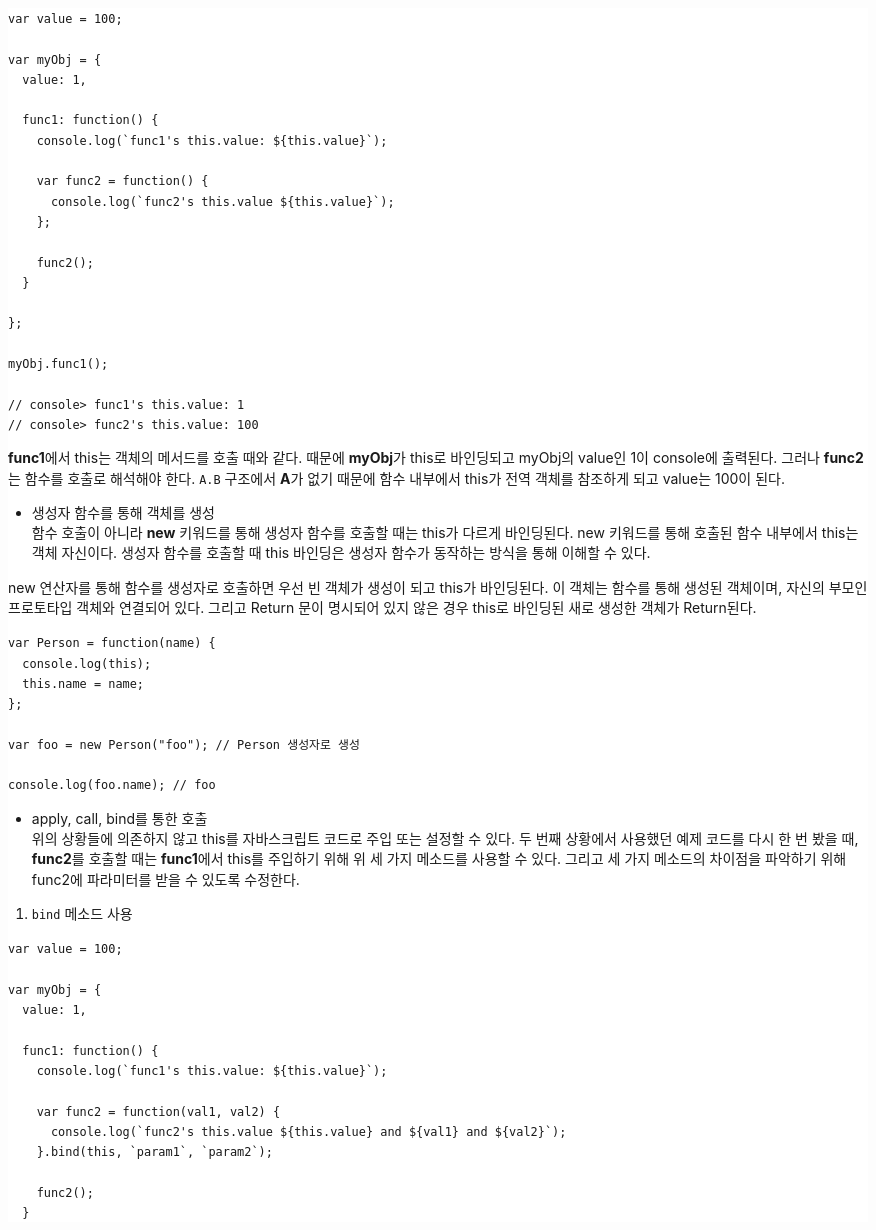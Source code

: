 ```
var value = 100;

var myObj = {
  value: 1,

  func1: function() {
    console.log(`func1's this.value: ${this.value}`);

    var func2 = function() {
      console.log(`func2's this.value ${this.value}`);
    };

    func2();
  }

};

myObj.func1();

// console> func1's this.value: 1
// console> func2's this.value: 100
```
<b>func1</b>에서 this는 객체의 메서드를 호출 때와 같다. 때문에 <b>myObj</b>가 this로 바인딩되고 myObj의 value인 1이 console에 출력된다. 그러나 <b>func2</b>는 함수를 호출로 해석해야 한다. ```A.B``` 구조에서 <b>A</b>가 없기 때문에 함수 내부에서 this가 전역 객체를 참조하게 되고 value는 100이 된다.   

* 생성자 함수를 통해 객체를 생성   
함수 호출이 아니라 <b>new</b> 키워드를 통해 생성자 함수를 호출할 때는 this가 다르게 바인딩된다. new 키워드를 통해 호출된 함수 내부에서 this는 객체 자신이다. 생성자 함수를 호출할 때 this 바인딩은 생성자 함수가 동작하는 방식을 통해 이해할 수 있다.   

new 연산자를 통해 함수를 생성자로 호출하면 우선 빈 객체가 생성이 되고 this가 바인딩된다. 이 객체는 함수를 통해 생성된 객체이며, 자신의 부모인 프로토타입 객체와 연결되어 있다. 그리고 Return 문이 명시되어 있지 않은 경우 this로 바인딩된 새로 생성한 객체가 Return된다.   

```
var Person = function(name) {
  console.log(this);
  this.name = name;
};

var foo = new Person("foo"); // Person 생성자로 생성

console.log(foo.name); // foo
```

* apply, call, bind를 통한 호출   
위의 상황들에 의존하지 않고 this를 자바스크립트 코드로 주입 또는 설정할 수 있다. 두 번째 상황에서 사용했던 예제 코드를 다시 한 번 봤을 때, <b>func2</b>를 호출할 때는 <b>func1</b>에서 this를 주입하기 위해 위 세 가지 메소드를 사용할 수 있다. 그리고 세 가지 메소드의 차이점을 파악하기 위해 func2에 파라미터를 받을 수 있도록 수정한다.   

1. ```bind``` 메소드 사용   

```
var value = 100;

var myObj = {
  value: 1,

  func1: function() {
    console.log(`func1's this.value: ${this.value}`);

    var func2 = function(val1, val2) {
      console.log(`func2's this.value ${this.value} and ${val1} and ${val2}`);
    }.bind(this, `param1`, `param2`);

    func2();
  }
```